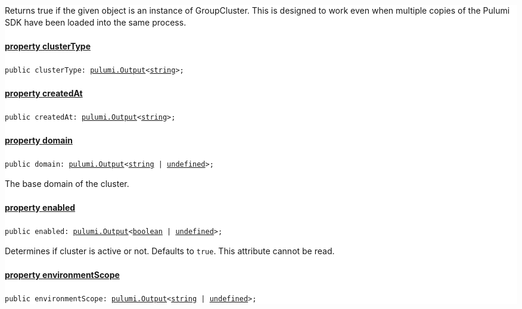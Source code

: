 
Returns true if the given object is an instance of GroupCluster.  This is designed to work even
when multiple copies of the Pulumi SDK have been loaded into the same process.

<h4 class="pdoc-member-header" id="GroupCluster-clusterType">
<a class="pdoc-child-name" href="https://github.com/pulumi/pulumi-gitlab/blob/{{< param git_sha >}}/sdk/nodejs/groupCluster.ts#L63">property <b>clusterType</b></a>
</h4>

<pre class="highlight"><code><span class='kd'>public </span>clusterType: <a href='/docs/reference/pkg/nodejs/pulumi/pulumi/#Output'>pulumi.Output</a>&lt;<span class='kd'><a href='https://developer.mozilla.org/en-US/docs/Web/JavaScript/Reference/Global_Objects/String'>string</a></span>&gt;;</code></pre>
<h4 class="pdoc-member-header" id="GroupCluster-createdAt">
<a class="pdoc-child-name" href="https://github.com/pulumi/pulumi-gitlab/blob/{{< param git_sha >}}/sdk/nodejs/groupCluster.ts#L64">property <b>createdAt</b></a>
</h4>

<pre class="highlight"><code><span class='kd'>public </span>createdAt: <a href='/docs/reference/pkg/nodejs/pulumi/pulumi/#Output'>pulumi.Output</a>&lt;<span class='kd'><a href='https://developer.mozilla.org/en-US/docs/Web/JavaScript/Reference/Global_Objects/String'>string</a></span>&gt;;</code></pre>
<h4 class="pdoc-member-header" id="GroupCluster-domain">
<a class="pdoc-child-name" href="https://github.com/pulumi/pulumi-gitlab/blob/{{< param git_sha >}}/sdk/nodejs/groupCluster.ts#L68">property <b>domain</b></a>
</h4>

<pre class="highlight"><code><span class='kd'>public </span>domain: <a href='/docs/reference/pkg/nodejs/pulumi/pulumi/#Output'>pulumi.Output</a>&lt;<span class='kd'><a href='https://developer.mozilla.org/en-US/docs/Web/JavaScript/Reference/Global_Objects/String'>string</a></span> | <span class='kd'><a href='https://developer.mozilla.org/en-US/docs/Web/JavaScript/Reference/Global_Objects/undefined'>undefined</a></span>&gt;;</code></pre>

The base domain of the cluster.

<h4 class="pdoc-member-header" id="GroupCluster-enabled">
<a class="pdoc-child-name" href="https://github.com/pulumi/pulumi-gitlab/blob/{{< param git_sha >}}/sdk/nodejs/groupCluster.ts#L72">property <b>enabled</b></a>
</h4>

<pre class="highlight"><code><span class='kd'>public </span>enabled: <a href='/docs/reference/pkg/nodejs/pulumi/pulumi/#Output'>pulumi.Output</a>&lt;<span class='kd'><a href='https://developer.mozilla.org/en-US/docs/Web/JavaScript/Reference/Global_Objects/Boolean'>boolean</a></span> | <span class='kd'><a href='https://developer.mozilla.org/en-US/docs/Web/JavaScript/Reference/Global_Objects/undefined'>undefined</a></span>&gt;;</code></pre>

Determines if cluster is active or not. Defaults to `true`. This attribute cannot be read.

<h4 class="pdoc-member-header" id="GroupCluster-environmentScope">
<a class="pdoc-child-name" href="https://github.com/pulumi/pulumi-gitlab/blob/{{< param git_sha >}}/sdk/nodejs/groupCluster.ts#L76">property <b>environmentScope</b></a>
</h4>

<pre class="highlight"><code><span class='kd'>public </span>environmentScope: <a href='/docs/reference/pkg/nodejs/pulumi/pulumi/#Output'>pulumi.Output</a>&lt;<span class='kd'><a href='https://developer.mozilla.org/en-US/docs/Web/JavaScript/Reference/Global_Objects/String'>string</a></span> | <span class='kd'><a href='https://developer.mozilla.org/en-US/docs/Web/JavaScript/Reference/Global_Objects/undefined'>undefined</a></span>&gt;;</code></pre>
